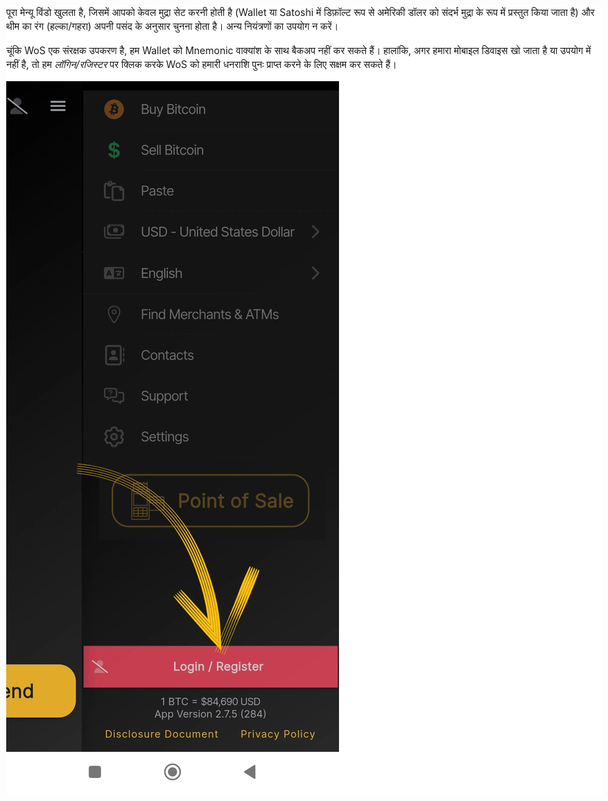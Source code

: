 पूरा मेन्यू विंडो खुलता है, जिसमें आपको केवल मुद्रा सेट करनी होती है (Wallet या Satoshi में डिफ़ॉल्ट रूप से अमेरिकी डॉलर को संदर्भ मुद्रा के रूप में प्रस्तुत किया जाता है) और थीम का रंग (हल्का/गहरा) अपनी पसंद के अनुसार चुनना होता है। अन्य नियंत्रणों का उपयोग न करें।

चूंकि WoS एक संरक्षक उपकरण है, हम Wallet को Mnemonic वाक्यांश के साथ बैकअप नहीं कर सकते हैं। हालांकि, अगर हमारा मोबाइल डिवाइस खो जाता है या उपयोग में नहीं है, तो हम _लॉगिन/रजिस्टर_ पर क्लिक करके WoS को हमारी धनराशि पुनः प्राप्त करने के लिए सक्षम कर सकते हैं।

![image](assets/it/07.webp)
